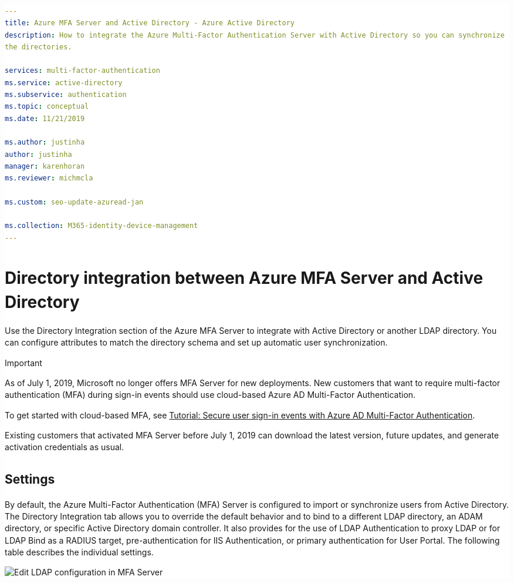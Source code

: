 ```yaml
---
title: Azure MFA Server and Active Directory - Azure Active Directory
description: How to integrate the Azure Multi-Factor Authentication Server with Active Directory so you can synchronize the directories.

services: multi-factor-authentication
ms.service: active-directory
ms.subservice: authentication
ms.topic: conceptual
ms.date: 11/21/2019

ms.author: justinha
author: justinha
manager: karenhoran
ms.reviewer: michmcla

ms.custom: seo-update-azuread-jan

ms.collection: M365-identity-device-management
---
```

# Directory integration between Azure MFA Server and Active Directory

Use the Directory Integration section of the Azure MFA Server to integrate with Active Directory or another LDAP directory. You can configure attributes to match the directory schema and set up automatic user synchronization.

> [!IMPORTANT]
> As of July 1, 2019, Microsoft no longer offers MFA Server for new deployments. New customers that want to require multi-factor authentication (MFA) during sign-in events should use cloud-based Azure AD Multi-Factor Authentication.
>
> To get started with cloud-based MFA, see [Tutorial: Secure user sign-in events with Azure AD Multi-Factor Authentication](tutorial-enable-azure-mfa.md).
>
> Existing customers that activated MFA Server before July 1, 2019 can download the latest version, future updates, and generate activation credentials as usual.

## Settings

By default, the Azure Multi-Factor Authentication (MFA) Server is configured to import or synchronize users from Active Directory.  The Directory Integration tab allows you to override the default behavior and to bind to a different LDAP directory, an ADAM directory, or specific Active Directory domain controller.  It also provides for the use of LDAP Authentication to proxy LDAP or for LDAP Bind as a RADIUS target, pre-authentication for IIS Authentication, or primary authentication for User Portal.  The following table describes the individual settings.

![Edit LDAP configuration in MFA Server](./media/howto-mfaserver-dir-ad/dirint.png)
